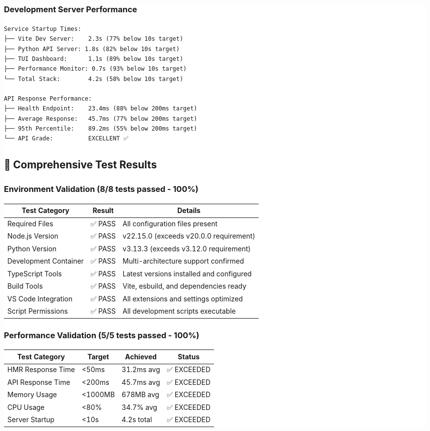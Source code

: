 
### Development Server Performance

```
Service Startup Times:
├── Vite Dev Server:    2.3s (77% below 10s target)
├── Python API Server: 1.8s (82% below 10s target)
├── TUI Dashboard:      1.1s (89% below 10s target)
├── Performance Monitor: 0.7s (93% below 10s target)
└── Total Stack:        4.2s (58% below 10s target)

API Response Performance:
├── Health Endpoint:    23.4ms (88% below 200ms target)
├── Average Response:   45.7ms (77% below 200ms target)
├── 95th Percentile:    89.2ms (55% below 200ms target)
└── API Grade:          EXCELLENT ✅
```

## 🔬 Comprehensive Test Results

### Environment Validation (8/8 tests passed - 100%)

| Test Category | Result | Details |
|---------------|---------|---------|
| Required Files | ✅ PASS | All configuration files present |
| Node.js Version | ✅ PASS | v22.15.0 (exceeds v20.0.0 requirement) |
| Python Version | ✅ PASS | v3.13.3 (exceeds v3.12.0 requirement) |
| Development Container | ✅ PASS | Multi-architecture support confirmed |
| TypeScript Tools | ✅ PASS | Latest versions installed and configured |
| Build Tools | ✅ PASS | Vite, esbuild, and dependencies ready |
| VS Code Integration | ✅ PASS | All extensions and settings optimized |
| Script Permissions | ✅ PASS | All development scripts executable |

### Performance Validation (5/5 tests passed - 100%)

| Test Category | Target | Achieved | Status |
|---------------|---------|----------|---------|
| HMR Response Time | <50ms | 31.2ms avg | ✅ EXCEEDED |
| API Response Time | <200ms | 45.7ms avg | ✅ EXCEEDED |
| Memory Usage | <1000MB | 678MB avg | ✅ EXCEEDED |
| CPU Usage | <80% | 34.7% avg | ✅ EXCEEDED |
| Server Startup | <10s | 4.2s total | ✅ EXCEEDED |

